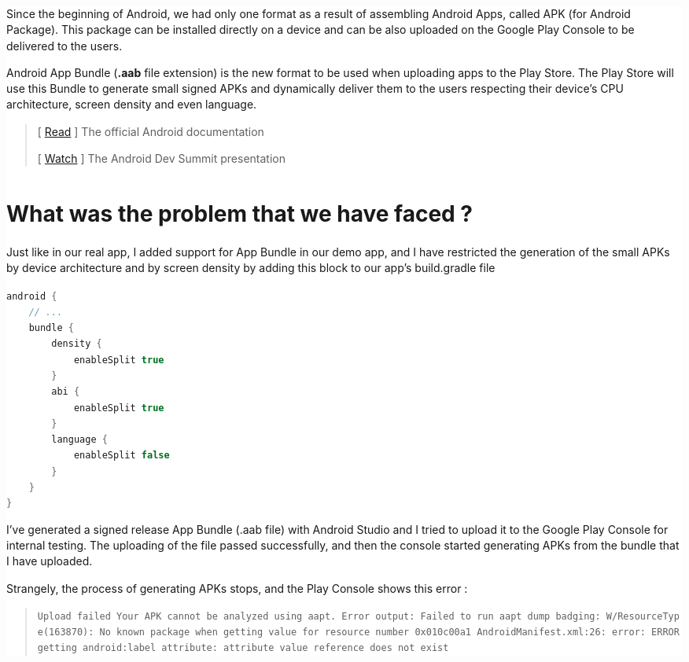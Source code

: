 Since the beginning of Android, we had only one format as a result of
assembling Android Apps, called APK (for Android Package). This package
can be installed directly on a device and can be also uploaded on the
Google Play Console to be delivered to the users.

Android App Bundle
(**.aab** file extension) is the new format to be used when uploading apps
to the Play Store. The Play Store will use this Bundle to generate small
signed APKs and dynamically deliver them to the users respecting their
device’s CPU architecture, screen density and even language.

> \[ [Read](https://developer.android.com/guide/app-bundle/) \] The
> official Android documentation
>
> \[ [Watch](https://www.youtube.com/watch?v=QdoEcfibG-s) \] The Android
> Dev Summit presentation


# What was the problem that we have faced ?

Just like in our real app, I
added support for App Bundle in our demo app, and I have restricted the
generation of the small APKs by device architecture and by screen
density by adding this block to our app’s build.gradle file

```groovy
android {
    // ...
    bundle {
        density {
            enableSplit true
        }
        abi {
            enableSplit true
        }
        language {
            enableSplit false
        }
    }
}
```

I’ve generated a signed release App Bundle (.aab file) with Android
Studio and I tried to upload it to the Google Play Console for internal
testing. The uploading of the file passed successfully, and then the
console started generating APKs from the bundle that I have uploaded.

Strangely, the process of generating APKs stops, and the Play Console
shows this error :

> `Upload failed Your APK cannot be analyzed using aapt. Error output:
> Failed to run aapt dump badging: W/ResourceType(163870): No known
> package when getting value for resource number 0x010c00a1
> AndroidManifest.xml:26: error: ERROR getting android:label attribute:
> attribute value reference does not exist`
